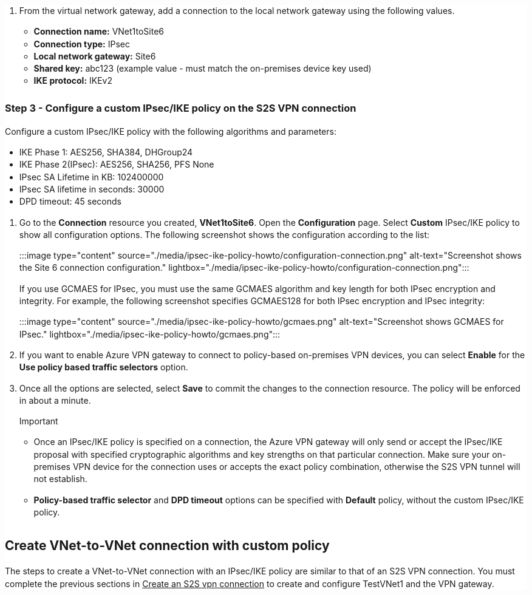 1. From the virtual network gateway, add a connection to the local network gateway using the following values.

   * **Connection name:** VNet1toSite6
   * **Connection type:** IPsec
   * **Local network gateway:** Site6
   * **Shared key:** abc123  (example value - must match the on-premises device key used)
   * **IKE protocol:** IKEv2

### Step 3 - Configure a custom IPsec/IKE policy on the S2S VPN connection

Configure a custom IPsec/IKE policy with the following algorithms and parameters:

* IKE Phase 1: AES256, SHA384, DHGroup24
* IKE Phase 2(IPsec): AES256, SHA256, PFS None
* IPsec SA Lifetime in KB: 102400000
* IPsec SA lifetime in seconds: 30000
* DPD timeout: 45 seconds

1. Go to the **Connection** resource you created, **VNet1toSite6**. Open the **Configuration** page. Select **Custom** IPsec/IKE policy to show all configuration options. The following screenshot shows the configuration according to the list:

   :::image type="content" source="./media/ipsec-ike-policy-howto/configuration-connection.png" alt-text="Screenshot shows the Site 6 connection configuration." lightbox="./media/ipsec-ike-policy-howto/configuration-connection.png":::

   If you use GCMAES for IPsec, you must use the same GCMAES algorithm and key length for both IPsec encryption and integrity. For example, the following screenshot specifies GCMAES128 for both IPsec encryption and IPsec integrity:

   :::image type="content" source="./media/ipsec-ike-policy-howto/gcmaes.png" alt-text="Screenshot shows GCMAES for IPsec." lightbox="./media/ipsec-ike-policy-howto/gcmaes.png":::

1. If you want to enable Azure VPN gateway to connect to policy-based on-premises VPN devices, you can select **Enable** for the **Use policy based traffic selectors** option.

1. Once all the options are selected, select **Save** to commit the changes to the connection resource. The policy will be enforced in about a minute.

   > [!IMPORTANT]
   >
   > * Once an IPsec/IKE policy is specified on a connection, the Azure VPN gateway will only send or accept the IPsec/IKE proposal with specified cryptographic algorithms and key strengths on that particular connection. Make sure your on-premises VPN device for the connection uses or accepts the exact policy combination, otherwise the S2S VPN tunnel will not establish.
   >
   > * **Policy-based traffic selector** and **DPD timeout** options can be specified with **Default** policy, without the custom IPsec/IKE policy.
   >

## Create VNet-to-VNet connection with custom policy

The steps to create a VNet-to-VNet connection with an IPsec/IKE policy are similar to that of an S2S VPN connection. You must complete the previous sections in [Create an S2S vpn connection](#crossprem) to create and configure TestVNet1 and the VPN gateway.
